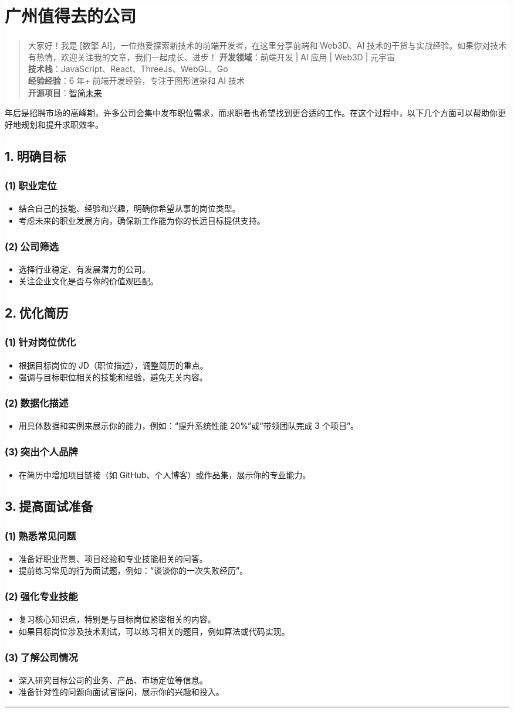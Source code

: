 # 广州值得去的公司


> 大家好！我是 [数擎 AI]，一位热爱探索新技术的前端开发者，在这里分享前端和 Web3D、AI 技术的干货与实战经验。如果你对技术有热情，欢迎关注我的文章，我们一起成长、进步！
> **开发领域**：前端开发 | AI 应用 | Web3D | 元宇宙  
> **技术栈**：JavaScript、React、ThreeJs、WebGL、Go  
> **经验经验**：6 年+ 前端开发经验，专注于图形渲染和 AI 技术  
> **开源项目**：[智简未来](https://aint.top)


年后是招聘市场的高峰期，许多公司会集中发布职位需求，而求职者也希望找到更合适的工作。在这个过程中，以下几个方面可以帮助你更好地规划和提升求职效率。


## 1. 明确目标

### (1) 职业定位
- 结合自己的技能、经验和兴趣，明确你希望从事的岗位类型。
- 考虑未来的职业发展方向，确保新工作能为你的长远目标提供支持。

### (2) 公司筛选
- 选择行业稳定、有发展潜力的公司。
- 关注企业文化是否与你的价值观匹配。


## 2. 优化简历

### (1) 针对岗位优化
- 根据目标岗位的 JD（职位描述），调整简历的重点。
- 强调与目标职位相关的技能和经验，避免无关内容。

### (2) 数据化描述
- 用具体数据和实例来展示你的能力，例如：“提升系统性能 20%”或“带领团队完成 3 个项目”。

### (3) 突出个人品牌
- 在简历中增加项目链接（如 GitHub、个人博客）或作品集，展示你的专业能力。



## 3. 提高面试准备

### (1) 熟悉常见问题
- 准备好职业背景、项目经验和专业技能相关的问答。
- 提前练习常见的行为面试题，例如：“谈谈你的一次失败经历”。

### (2) 强化专业技能
- 复习核心知识点，特别是与目标岗位紧密相关的内容。
- 如果目标岗位涉及技术测试，可以练习相关的题目，例如算法或代码实现。

### (3) 了解公司情况
- 深入研究目标公司的业务、产品、市场定位等信息。
- 准备针对性的问题向面试官提问，展示你的兴趣和投入。

---